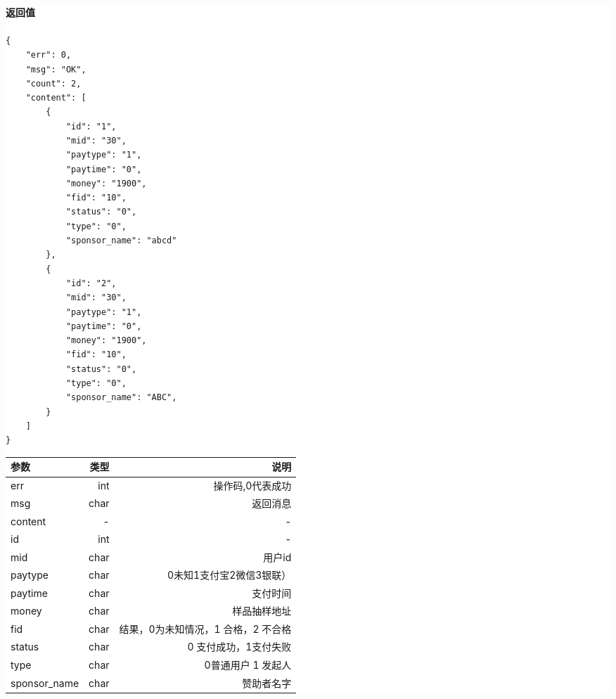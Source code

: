 #### 返回值
```
{
    "err": 0,
    "msg": "OK",
    "count": 2,
    "content": [
        {
            "id": "1",
            "mid": "30",
            "paytype": "1",
            "paytime": "0",
            "money": "1900",
            "fid": "10",
            "status": "0",
            "type": "0",
            "sponsor_name": "abcd"
        },
        {
            "id": "2",
            "mid": "30",
            "paytype": "1",
            "paytime": "0",
            "money": "1900",
            "fid": "10",
            "status": "0",
            "type": "0",
            "sponsor_name": "ABC",
        }
    ]
}
```
| 参数 | 类型 | 说明 |
|:--------|--------:| ------:|
| err    | int |  操作码,0代表成功|
| msg    | char |  返回消息|
| content    | - |  -|
| id    | int |  -|
| mid    | char |  用户id|
| paytype    | char |  0未知1支付宝2微信3银联）|
| paytime    | char |  支付时间|
| money    | char |  样品抽样地址|
| fid    | char |  结果，0为未知情况，1 合格，2 不合格|
| status    | char |  0 支付成功，1支付失败|
| type    | char |  0普通用户 1 发起人|
| sponsor_name    | char |  赞助者名字|
